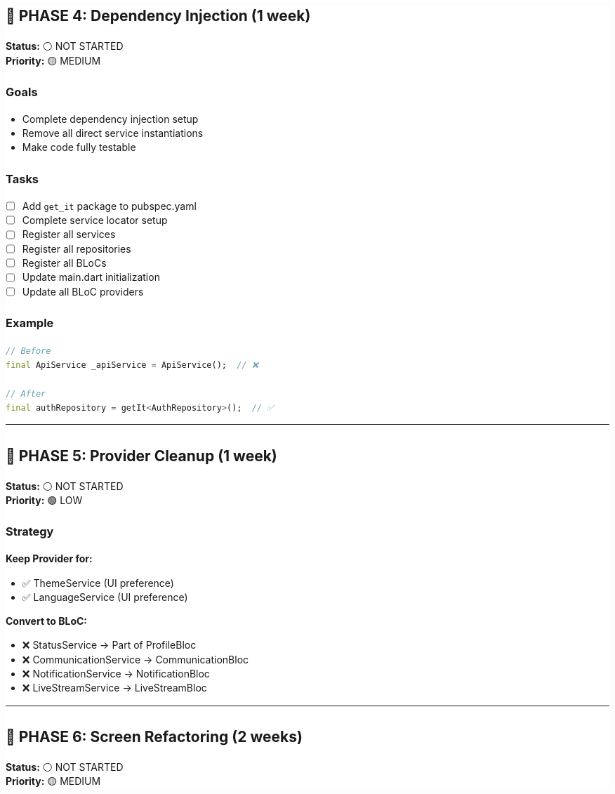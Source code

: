 
## 📅 PHASE 4: Dependency Injection (1 week)
**Status:** ⚪ NOT STARTED  
**Priority:** 🟡 MEDIUM

### Goals
- Complete dependency injection setup
- Remove all direct service instantiations
- Make code fully testable

### Tasks
- [ ] Add `get_it` package to pubspec.yaml
- [ ] Complete service locator setup
- [ ] Register all services
- [ ] Register all repositories
- [ ] Register all BLoCs
- [ ] Update main.dart initialization
- [ ] Update all BLoC providers

### Example
```dart
// Before
final ApiService _apiService = ApiService();  // ❌

// After
final authRepository = getIt<AuthRepository>();  // ✅
```

---

## 📅 PHASE 5: Provider Cleanup (1 week)
**Status:** ⚪ NOT STARTED  
**Priority:** 🟢 LOW

### Strategy
**Keep Provider for:**
- ✅ ThemeService (UI preference)
- ✅ LanguageService (UI preference)

**Convert to BLoC:**
- ❌ StatusService → Part of ProfileBloc
- ❌ CommunicationService → CommunicationBloc
- ❌ NotificationService → NotificationBloc
- ❌ LiveStreamService → LiveStreamBloc

---

## 📅 PHASE 6: Screen Refactoring (2 weeks)
**Status:** ⚪ NOT STARTED  
**Priority:** 🟡 MEDIUM
